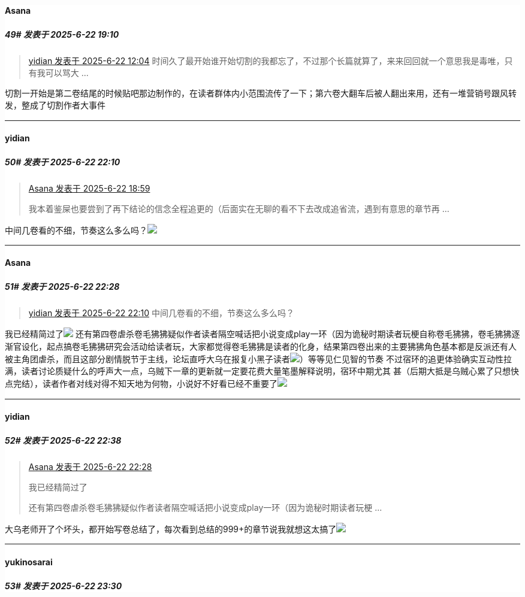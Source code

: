 ####  Asana  
##### 49#       发表于 2025-6-22 19:10

<blockquote><a href="httphttps://stage1st.com/2b/forum.php?mod=redirect&amp;goto=findpost&amp;pid=67979882&amp;ptid=2254304" target="_blank">yidian 发表于 2025-6-22 12:04</a>
时间久了最开始谁开始切割的我都忘了，不过那个长篇就算了，来来回回就一个意思我是毒唯，只有我可以骂大 ...</blockquote>
切割一开始是第二卷结尾的时候贴吧那边制作的，在读者群体内小范围流传了一下；第六卷大翻车后被人翻出来用，还有一堆营销号跟风转发，整成了切割作者大事件


*****

####  yidian  
##### 50#       发表于 2025-6-22 22:10

<blockquote><a href="httphttps://stage1st.com/2b/forum.php?mod=redirect&amp;goto=findpost&amp;pid=67981522&amp;ptid=2254304" target="_blank">Asana 发表于 2025-6-22 18:59</a>

我本着鉴屎也要尝到了再下结论的信念全程追更的（后面实在无聊的看不下去改成追省流，遇到有意思的章节再 ...</blockquote>
中间几卷看的不细，节奏这么多么吗？<img src="https://static.stage1st.com/image/smiley/face2017/001.png" referrerpolicy="no-referrer">


*****

####  Asana  
##### 51#       发表于 2025-6-22 22:28

<blockquote><a href="httphttps://stage1st.com/2b/forum.php?mod=redirect&amp;goto=findpost&amp;pid=67982504&amp;ptid=2254304" target="_blank">yidian 发表于 2025-6-22 22:10</a>
中间几卷看的不细，节奏这么多么吗？</blockquote>
我已经精简过了<img src="https://static.stage1st.com/image/smiley/face2017/067.png" referrerpolicy="no-referrer">
还有第四卷虐杀卷毛狒狒疑似作者读者隔空喊话把小说变成play一环（因为诡秘时期读者玩梗自称卷毛狒狒，卷毛狒狒逐渐官设化，起点搞卷毛狒狒研究会活动给读者玩，大家都觉得卷毛狒狒是读者的化身，结果第四卷出来的主要狒狒角色基本都是反派还有人被主角团虐杀，而且这部分剧情脱节于主线，论坛直呼大乌在报复小黑子读者<img src="https://static.stage1st.com/image/smiley/face2017/067.png" referrerpolicy="no-referrer">）等等见仁见智的节奏
不过宿环的追更体验确实互动性拉满，读者讨论质疑什么的呼声大一点，乌贼下一章的更新就一定要花费大量笔墨解释说明，宿环中期尤其
甚（后期大抵是乌贼心累了只想快点完结），读者作者对线对得不知天地为何物，小说好不好看已经不重要了<img src="https://static.stage1st.com/image/smiley/face2017/067.png" referrerpolicy="no-referrer">


*****

####  yidian  
##### 52#       发表于 2025-6-22 22:38

<blockquote><a href="httphttps://stage1st.com/2b/forum.php?mod=redirect&amp;goto=findpost&amp;pid=67982580&amp;ptid=2254304" target="_blank">Asana 发表于 2025-6-22 22:28</a>

我已经精简过了

还有第四卷虐杀卷毛狒狒疑似作者读者隔空喊话把小说变成play一环（因为诡秘时期读者玩梗 ...</blockquote>
大乌老师开了个坏头，都开始写卷总结了，每次看到总结的999+的章节说我就想这太搞了<strong><strong><img src="https://static.stage1st.com/image/smiley/face2017/048.png" referrerpolicy="no-referrer"></strong></strong>


*****

####  yukinosarai  
##### 53#       发表于 2025-6-22 23:30
